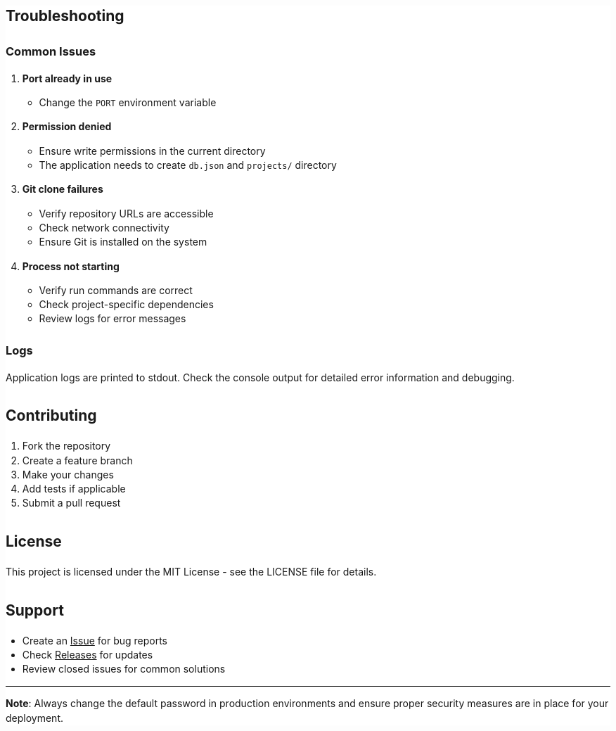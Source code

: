 ## Troubleshooting

### Common Issues

1. **Port already in use**

   - Change the `PORT` environment variable

2. **Permission denied**

   - Ensure write permissions in the current directory
   - The application needs to create `db.json` and `projects/` directory

3. **Git clone failures**

   - Verify repository URLs are accessible
   - Check network connectivity
   - Ensure Git is installed on the system

4. **Process not starting**
   - Verify run commands are correct
   - Check project-specific dependencies
   - Review logs for error messages

### Logs

Application logs are printed to stdout. Check the console output for detailed error information and debugging.

## Contributing

1. Fork the repository
2. Create a feature branch
3. Make your changes
4. Add tests if applicable
5. Submit a pull request

## License

This project is licensed under the MIT License - see the LICENSE file for details.

## Support

- Create an [Issue](https://github.com/MasFana/fanacicd/issues) for bug reports
- Check [Releases](https://github.com/MasFana/fanacicd/releases) for updates
- Review closed issues for common solutions

---

**Note**: Always change the default password in production environments and ensure proper security measures are in place for your deployment.
